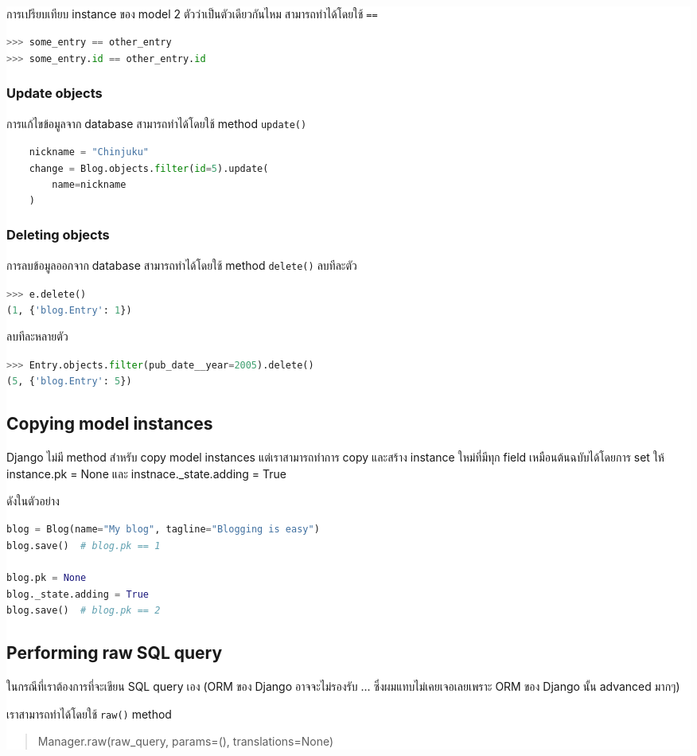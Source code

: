 การเปรียบเทียบ instance ของ model 2 ตัวว่าเป็นตัวเดียวกันไหม สามารถทำได้โดยใช้ `==`

```python
>>> some_entry == other_entry
>>> some_entry.id == other_entry.id
```

### Update objects
การแก้ไขข้อมูลจาก database สามารถทำได้โดยใช้ method `update()`
```python
    nickname = "Chinjuku"
    change = Blog.objects.filter(id=5).update(
        name=nickname
    )
```

### Deleting objects
การลบข้อมูลออกจาก database สามารถทำได้โดยใช้ method `delete()`
ลบทีละตัว

```python
>>> e.delete()
(1, {'blog.Entry': 1})
```

ลบทีละหลายตัว

```python
>>> Entry.objects.filter(pub_date__year=2005).delete()
(5, {'blog.Entry': 5})
```

## Copying model instances
Django ไม่มี method สำหรับ copy model instances แต่เราสามารถทำการ copy และสร้าง instance ใหม่ที่มีทุก field เหมือนต้นฉบับได้โดยการ set ให้ instance.pk = None และ instnace._state.adding = True

ดังในตัวอย่าง

```python
blog = Blog(name="My blog", tagline="Blogging is easy")
blog.save()  # blog.pk == 1

blog.pk = None
blog._state.adding = True
blog.save()  # blog.pk == 2
```

## Performing raw SQL query

ในกรณีที่เราต้องการที่จะเขียน SQL query เอง (ORM ของ Django อาจจะไม่รองรับ ... ซึ่งผมแทบไม่เคยเจอเลยเพราะ ORM ของ Django นั้น advanced มากๆ)

เราสามารถทำได้โดยใช้ `raw()` method

> Manager.raw(raw_query, params=(), translations=None)

